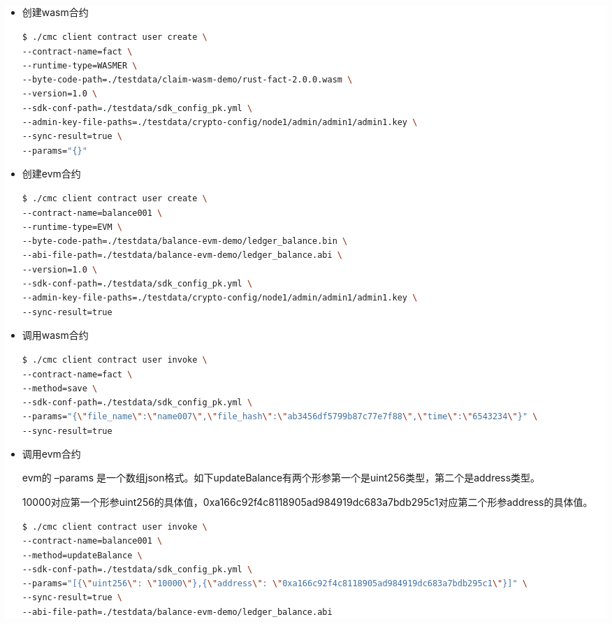    

  - 创建wasm合约

    ```sh
    $ ./cmc client contract user create \
    --contract-name=fact \
    --runtime-type=WASMER \
    --byte-code-path=./testdata/claim-wasm-demo/rust-fact-2.0.0.wasm \
    --version=1.0 \
    --sdk-conf-path=./testdata/sdk_config_pk.yml \
    --admin-key-file-paths=./testdata/crypto-config/node1/admin/admin1/admin1.key \
    --sync-result=true \
    --params="{}"
    ```

  - 创建evm合约

    ```sh
    $ ./cmc client contract user create \
    --contract-name=balance001 \
    --runtime-type=EVM \
    --byte-code-path=./testdata/balance-evm-demo/ledger_balance.bin \
    --abi-file-path=./testdata/balance-evm-demo/ledger_balance.abi \
    --version=1.0 \
    --sdk-conf-path=./testdata/sdk_config_pk.yml \
    --admin-key-file-paths=./testdata/crypto-config/node1/admin/admin1/admin1.key \
    --sync-result=true
    ```

  - 调用wasm合约

    ```sh
    $ ./cmc client contract user invoke \
    --contract-name=fact \
    --method=save \
    --sdk-conf-path=./testdata/sdk_config_pk.yml \
    --params="{\"file_name\":\"name007\",\"file_hash\":\"ab3456df5799b87c77e7f88\",\"time\":\"6543234\"}" \
    --sync-result=true
    ```

  - 调用evm合约

    evm的 –params 是一个数组json格式。如下updateBalance有两个形参第一个是uint256类型，第二个是address类型。

    10000对应第一个形参uint256的具体值，0xa166c92f4c8118905ad984919dc683a7bdb295c1对应第二个形参address的具体值。

    ```sh
    $ ./cmc client contract user invoke \
    --contract-name=balance001 \
    --method=updateBalance \
    --sdk-conf-path=./testdata/sdk_config_pk.yml \
    --params="[{\"uint256\": \"10000\"},{\"address\": \"0xa166c92f4c8118905ad984919dc683a7bdb295c1\"}]" \
    --sync-result=true \
    --abi-file-path=./testdata/balance-evm-demo/ledger_balance.abi
    ```
